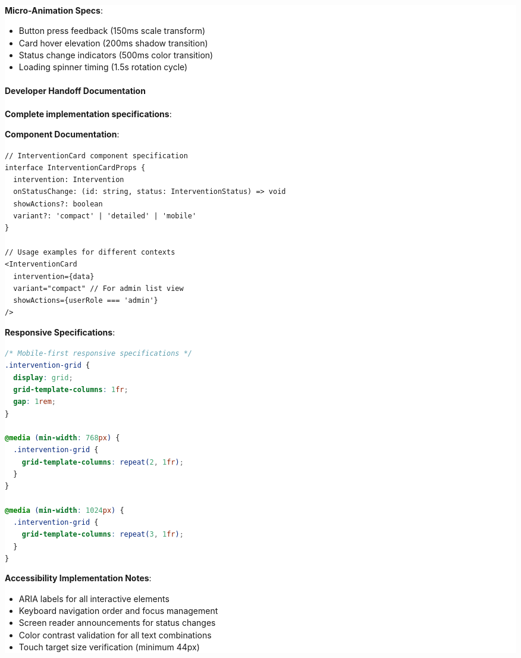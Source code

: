 **Micro-Animation Specs**:
- Button press feedback (150ms scale transform)
- Card hover elevation (200ms shadow transition)
- Status change indicators (500ms color transition)
- Loading spinner timing (1.5s rotation cycle)

#### Developer Handoff Documentation
**Complete implementation specifications**:

**Component Documentation**:
```tsx
// InterventionCard component specification
interface InterventionCardProps {
  intervention: Intervention
  onStatusChange: (id: string, status: InterventionStatus) => void
  showActions?: boolean
  variant?: 'compact' | 'detailed' | 'mobile'
}

// Usage examples for different contexts
<InterventionCard
  intervention={data}
  variant="compact" // For admin list view
  showActions={userRole === 'admin'}
/>
```

**Responsive Specifications**:
```css
/* Mobile-first responsive specifications */
.intervention-grid {
  display: grid;
  grid-template-columns: 1fr;
  gap: 1rem;
}

@media (min-width: 768px) {
  .intervention-grid {
    grid-template-columns: repeat(2, 1fr);
  }
}

@media (min-width: 1024px) {
  .intervention-grid {
    grid-template-columns: repeat(3, 1fr);
  }
}
```

**Accessibility Implementation Notes**:
- ARIA labels for all interactive elements
- Keyboard navigation order and focus management
- Screen reader announcements for status changes
- Color contrast validation for all text combinations
- Touch target size verification (minimum 44px)
